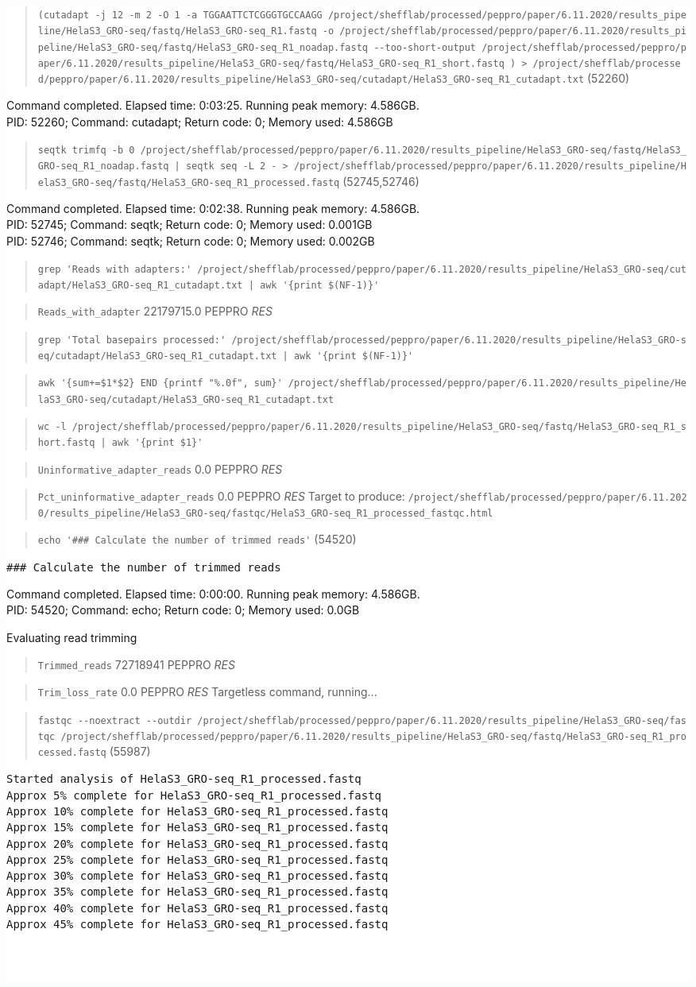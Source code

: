 > `(cutadapt -j 12 -m 2 -O 1 -a TGGAATTCTCGGGTGCCAAGG /project/shefflab/processed/peppro/paper/6.11.2020/results_pipeline/HelaS3_GRO-seq/fastq/HelaS3_GRO-seq_R1.fastq -o /project/shefflab/processed/peppro/paper/6.11.2020/results_pipeline/HelaS3_GRO-seq/fastq/HelaS3_GRO-seq_R1_noadap.fastq --too-short-output /project/shefflab/processed/peppro/paper/6.11.2020/results_pipeline/HelaS3_GRO-seq/fastq/HelaS3_GRO-seq_R1_short.fastq ) > /project/shefflab/processed/peppro/paper/6.11.2020/results_pipeline/HelaS3_GRO-seq/cutadapt/HelaS3_GRO-seq_R1_cutadapt.txt` (52260)
<pre>
</pre>
Command completed. Elapsed time: 0:03:25. Running peak memory: 4.586GB.  
  PID: 52260;	Command: cutadapt;	Return code: 0;	Memory used: 4.586GB


> `seqtk trimfq -b 0 /project/shefflab/processed/peppro/paper/6.11.2020/results_pipeline/HelaS3_GRO-seq/fastq/HelaS3_GRO-seq_R1_noadap.fastq | seqtk seq -L 2 - > /project/shefflab/processed/peppro/paper/6.11.2020/results_pipeline/HelaS3_GRO-seq/fastq/HelaS3_GRO-seq_R1_processed.fastq` (52745,52746)
<pre>
</pre>
Command completed. Elapsed time: 0:02:38. Running peak memory: 4.586GB.  
  PID: 52745;	Command: seqtk;	Return code: 0;	Memory used: 0.001GB  
  PID: 52746;	Command: seqtk;	Return code: 0;	Memory used: 0.002GB


> `grep 'Reads with adapters:' /project/shefflab/processed/peppro/paper/6.11.2020/results_pipeline/HelaS3_GRO-seq/cutadapt/HelaS3_GRO-seq_R1_cutadapt.txt | awk '{print $(NF-1)}'`

> `Reads_with_adapter`	22179715.0	PEPPRO	_RES_

> `grep 'Total basepairs processed:' /project/shefflab/processed/peppro/paper/6.11.2020/results_pipeline/HelaS3_GRO-seq/cutadapt/HelaS3_GRO-seq_R1_cutadapt.txt | awk '{print $(NF-1)}'`

> `awk '{sum+=$1*$2} END {printf "%.0f", sum}' /project/shefflab/processed/peppro/paper/6.11.2020/results_pipeline/HelaS3_GRO-seq/cutadapt/HelaS3_GRO-seq_R1_cutadapt.txt`

> `wc -l /project/shefflab/processed/peppro/paper/6.11.2020/results_pipeline/HelaS3_GRO-seq/fastq/HelaS3_GRO-seq_R1_short.fastq | awk '{print $1}'`

> `Uninformative_adapter_reads`	0.0	PEPPRO	_RES_

> `Pct_uninformative_adapter_reads`	0.0	PEPPRO	_RES_
Target to produce: `/project/shefflab/processed/peppro/paper/6.11.2020/results_pipeline/HelaS3_GRO-seq/fastqc/HelaS3_GRO-seq_R1_processed_fastqc.html`  

> `echo '### Calculate the number of trimmed reads'` (54520)
<pre>
### Calculate the number of trimmed reads
</pre>
Command completed. Elapsed time: 0:00:00. Running peak memory: 4.586GB.  
  PID: 54520;	Command: echo;	Return code: 0;	Memory used: 0.0GB

Evaluating read trimming

> `Trimmed_reads`	72718941	PEPPRO	_RES_

> `Trim_loss_rate`	0.0	PEPPRO	_RES_
Targetless command, running...  

> `fastqc --noextract --outdir /project/shefflab/processed/peppro/paper/6.11.2020/results_pipeline/HelaS3_GRO-seq/fastqc /project/shefflab/processed/peppro/paper/6.11.2020/results_pipeline/HelaS3_GRO-seq/fastq/HelaS3_GRO-seq_R1_processed.fastq` (55987)
<pre>
Started analysis of HelaS3_GRO-seq_R1_processed.fastq
Approx 5% complete for HelaS3_GRO-seq_R1_processed.fastq
Approx 10% complete for HelaS3_GRO-seq_R1_processed.fastq
Approx 15% complete for HelaS3_GRO-seq_R1_processed.fastq
Approx 20% complete for HelaS3_GRO-seq_R1_processed.fastq
Approx 25% complete for HelaS3_GRO-seq_R1_processed.fastq
Approx 30% complete for HelaS3_GRO-seq_R1_processed.fastq
Approx 35% complete for HelaS3_GRO-seq_R1_processed.fastq
Approx 40% complete for HelaS3_GRO-seq_R1_processed.fastq
Approx 45% complete for HelaS3_GRO-seq_R1_processed.fastq